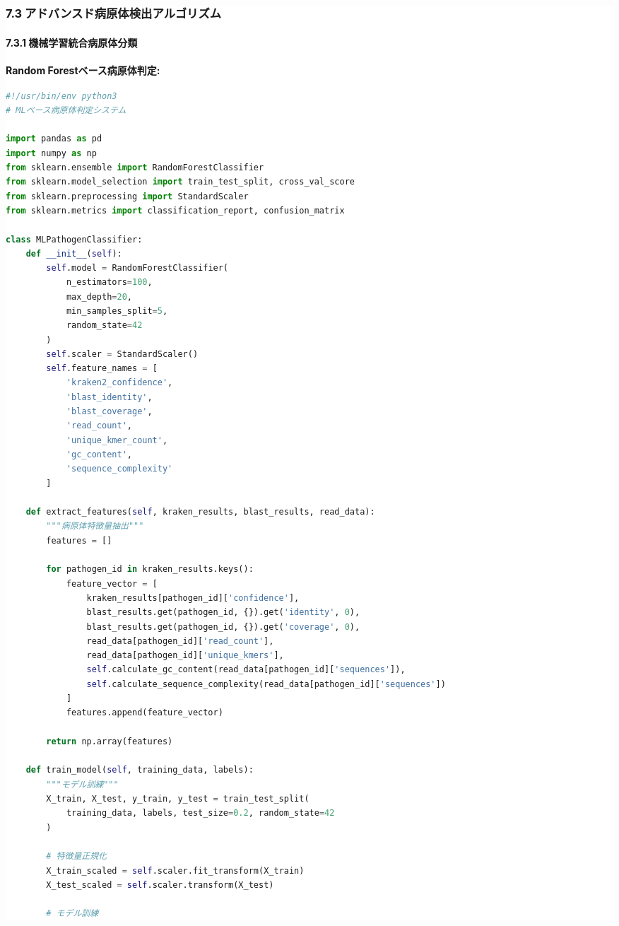 ### 7.3 アドバンスド病原体検出アルゴリズム

#### 7.3.1 機械学習統合病原体分類

**Random Forestベース病原体判定:**
```python
#!/usr/bin/env python3
# MLベース病原体判定システム

import pandas as pd
import numpy as np
from sklearn.ensemble import RandomForestClassifier
from sklearn.model_selection import train_test_split, cross_val_score
from sklearn.preprocessing import StandardScaler
from sklearn.metrics import classification_report, confusion_matrix

class MLPathogenClassifier:
    def __init__(self):
        self.model = RandomForestClassifier(
            n_estimators=100,
            max_depth=20,
            min_samples_split=5,
            random_state=42
        )
        self.scaler = StandardScaler()
        self.feature_names = [
            'kraken2_confidence',
            'blast_identity', 
            'blast_coverage',
            'read_count',
            'unique_kmer_count',
            'gc_content',
            'sequence_complexity'
        ]
    
    def extract_features(self, kraken_results, blast_results, read_data):
        """病原体特徴量抽出"""
        features = []
        
        for pathogen_id in kraken_results.keys():
            feature_vector = [
                kraken_results[pathogen_id]['confidence'],
                blast_results.get(pathogen_id, {}).get('identity', 0),
                blast_results.get(pathogen_id, {}).get('coverage', 0),
                read_data[pathogen_id]['read_count'],
                read_data[pathogen_id]['unique_kmers'],
                self.calculate_gc_content(read_data[pathogen_id]['sequences']),
                self.calculate_sequence_complexity(read_data[pathogen_id]['sequences'])
            ]
            features.append(feature_vector)
        
        return np.array(features)
    
    def train_model(self, training_data, labels):
        """モデル訓練"""
        X_train, X_test, y_train, y_test = train_test_split(
            training_data, labels, test_size=0.2, random_state=42
        )
        
        # 特徴量正規化
        X_train_scaled = self.scaler.fit_transform(X_train)
        X_test_scaled = self.scaler.transform(X_test)
        
        # モデル訓練
```